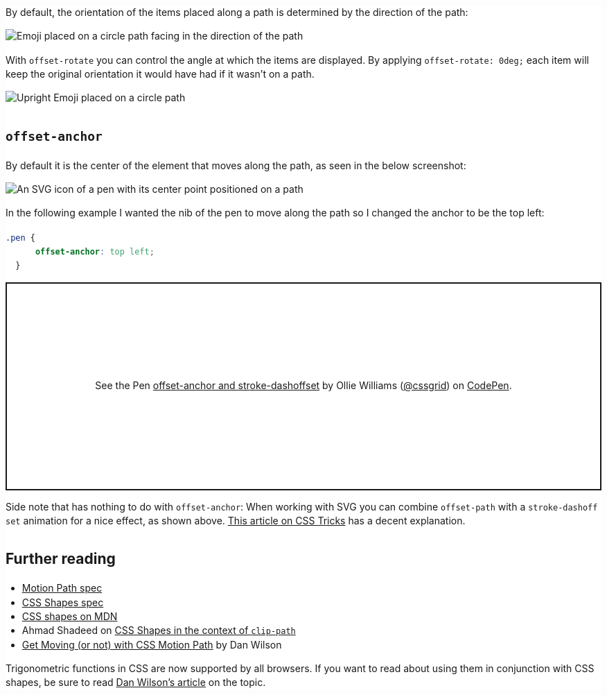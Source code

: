 By default, the orientation of the items placed along a path is determined by the direction of the path:

![Emoji placed on a circle path facing in the direction of the path](/assets/smileupsidedown.png)

With `offset-rotate` you can control the angle at which the items are displayed. By applying `offset-rotate: 0deg;` each item will keep the original orientation it would have had if it wasn’t on a path. 

![Upright Emoji placed on a circle path](/assets/smilezerodeg.png)

## `offset-anchor`

By default it is the center of the element that moves along the path, as seen in the below screenshot: 

![An SVG icon of a pen with its center point positioned on a path](/assets/penpath.png)

In the following example I wanted the nib of the pen to move along the path so I changed the anchor to be the top left:
```css
.pen {
      offset-anchor: top left;
  }
``` 

<p class="codepen" data-height="300" data-default-tab="result" data-slug-hash="PoxqWyW" data-user="cssgrid" style="height: 300px; box-sizing: border-box; display: flex; align-items: center; justify-content: center; border: 2px solid; margin: 1em 0; padding: 1em;">
  <span>See the Pen <a href="https://codepen.io/cssgrid/pen/PoxqWyW">
  offset-anchor and stroke-dashoffset</a> by Ollie Williams (<a href="https://codepen.io/cssgrid">@cssgrid</a>)
  on <a href="https://codepen.io">CodePen</a>.</span>
</p>
<script async src="https://cpwebassets.codepen.io/assets/embed/ei.js"></script>

Side note that has nothing to do with `offset-anchor`: When working with SVG you can combine `offset-path` with a `stroke-dashoffset` animation for a nice effect, as shown above. [This article on CSS Tricks](https://css-tricks.com/svg-line-animation-works/) has a decent explanation. 

## Further reading
- [Motion Path spec](https://drafts.fxtf.org/motion/#example-coord)
- [CSS Shapes spec](https://drafts.csswg.org/css-shapes-1/#basic-shape-serialization)
- [CSS shapes on MDN](https://developer.mozilla.org/en-US/docs/Web/CSS/CSS_shapes/Basic_shapes)
- Ahmad Shadeed on [CSS Shapes in the context of `clip-path`](https://ishadeed.com/article/clip-path/)
- [Get Moving (or not) with CSS Motion Path](https://danielcwilson.com/blog/2020/01/motion-path-quirks/) by Dan Wilson

Trigonometric functions in CSS are now supported by all browsers. If you want to read about using them in conjunction with CSS shapes, be sure to read [Dan Wilson’s article](https://danielcwilson.com/posts/css-shapes-with-trig-functions/) on the topic. 

